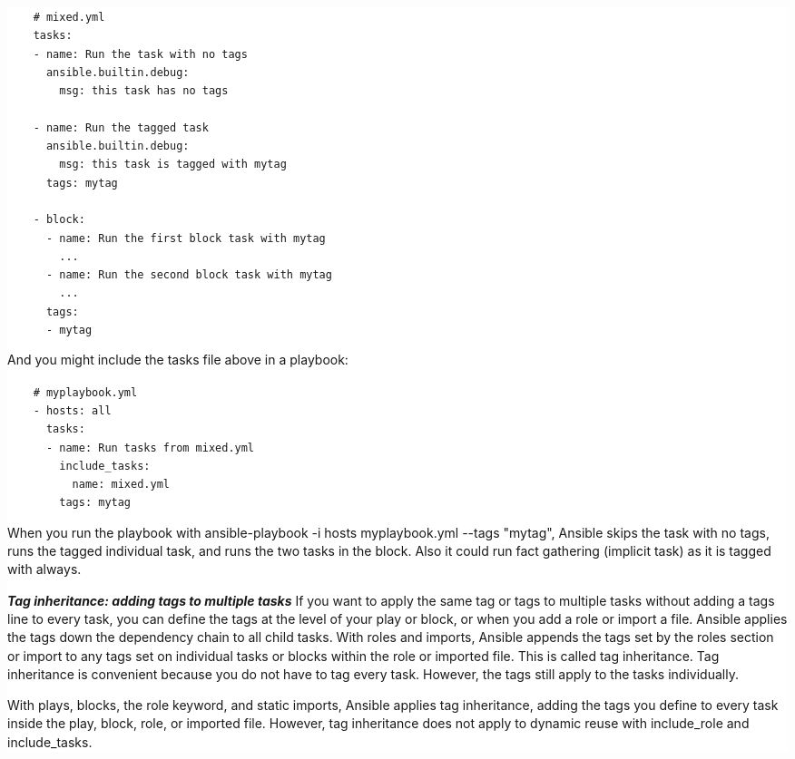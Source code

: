         # mixed.yml
        tasks:
        - name: Run the task with no tags
          ansible.builtin.debug:
            msg: this task has no tags
        
        - name: Run the tagged task
          ansible.builtin.debug:
            msg: this task is tagged with mytag
          tags: mytag
        
        - block:
          - name: Run the first block task with mytag
            ...
          - name: Run the second block task with mytag
            ...
          tags:
          - mytag
  
And you might include the tasks file above in a playbook:

        # myplaybook.yml
        - hosts: all
          tasks:
          - name: Run tasks from mixed.yml
            include_tasks:
              name: mixed.yml
            tags: mytag

When you run the playbook with ansible-playbook -i hosts myplaybook.yml --tags "mytag", Ansible skips the task with no tags, runs the tagged individual task, 
and runs the two tasks in the block. Also it could run fact gathering (implicit task) as it is tagged with always.

***Tag inheritance: adding tags to multiple tasks***
If you want to apply the same tag or tags to multiple tasks without adding a tags line to every task, you can define the tags at the level of your play or block, 
or when you add a role or import a file. Ansible applies the tags down the dependency chain to all child tasks. 
With roles and imports, Ansible appends the tags set by the roles section or import to any tags set on individual tasks or blocks within the role or imported file. 
This is called tag inheritance. Tag inheritance is convenient because you do not have to tag every task. However, the tags still apply to the tasks individually.

With plays, blocks, the role keyword, and static imports, Ansible applies tag inheritance, adding the tags you define to every task inside the play, block, role, 
or imported file. However, tag inheritance does not apply to dynamic reuse with include_role and include_tasks. 